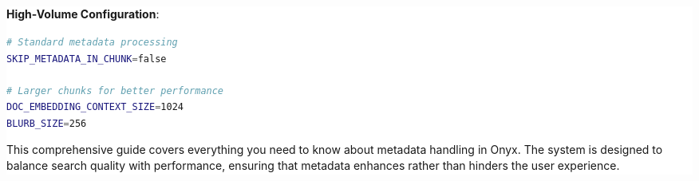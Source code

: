 **High-Volume Configuration**:
```bash
# Standard metadata processing
SKIP_METADATA_IN_CHUNK=false

# Larger chunks for better performance
DOC_EMBEDDING_CONTEXT_SIZE=1024
BLURB_SIZE=256
```

This comprehensive guide covers everything you need to know about metadata handling in Onyx. The system is designed to balance search quality with performance, ensuring that metadata enhances rather than hinders the user experience.